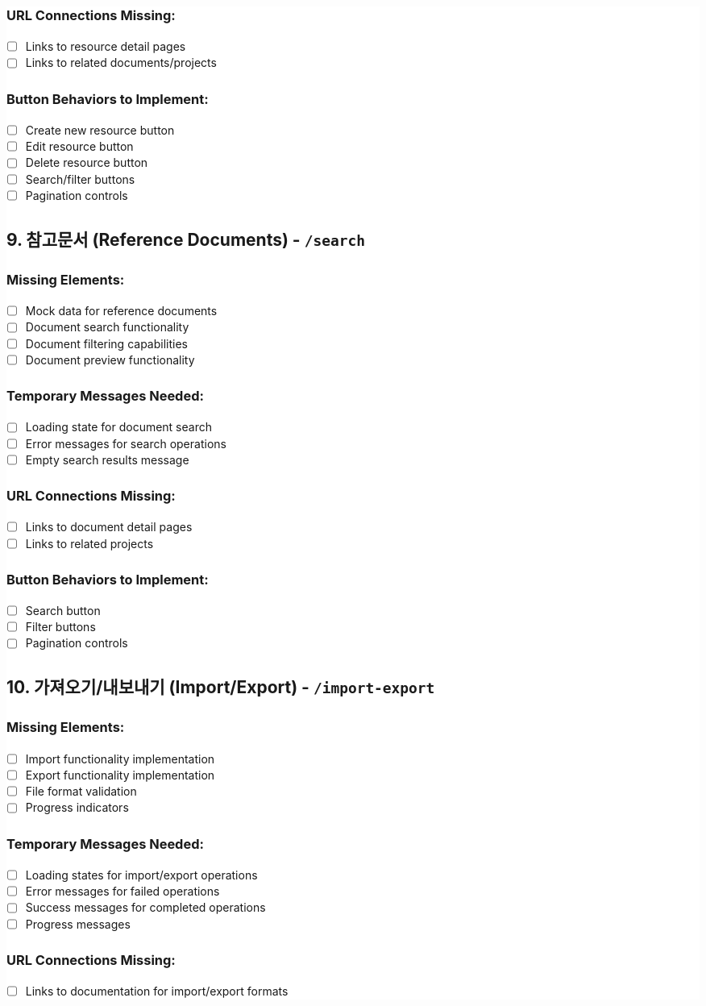 ### URL Connections Missing:
- [ ] Links to resource detail pages
- [ ] Links to related documents/projects

### Button Behaviors to Implement:
- [ ] Create new resource button
- [ ] Edit resource button
- [ ] Delete resource button
- [ ] Search/filter buttons
- [ ] Pagination controls

## 9. 참고문서 (Reference Documents) - `/search`

### Missing Elements:
- [ ] Mock data for reference documents
- [ ] Document search functionality
- [ ] Document filtering capabilities
- [ ] Document preview functionality

### Temporary Messages Needed:
- [ ] Loading state for document search
- [ ] Error messages for search operations
- [ ] Empty search results message

### URL Connections Missing:
- [ ] Links to document detail pages
- [ ] Links to related projects

### Button Behaviors to Implement:
- [ ] Search button
- [ ] Filter buttons
- [ ] Pagination controls

## 10. 가져오기/내보내기 (Import/Export) - `/import-export`

### Missing Elements:
- [ ] Import functionality implementation
- [ ] Export functionality implementation
- [ ] File format validation
- [ ] Progress indicators

### Temporary Messages Needed:
- [ ] Loading states for import/export operations
- [ ] Error messages for failed operations
- [ ] Success messages for completed operations
- [ ] Progress messages

### URL Connections Missing:
- [ ] Links to documentation for import/export formats
